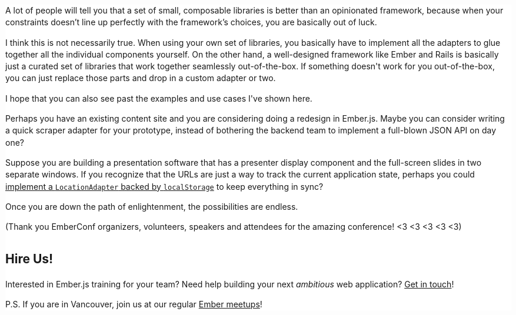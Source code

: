 A lot of people will tell you that a set of small, composable libraries is
better than an opinionated framework, because when your constraints doesn’t line
up perfectly with the framework’s choices, you are basically out of luck.

I think this is not necessarily true. When using your own set of libraries, you
basically have to implement all the adapters to glue together all the individual
components yourself. On the other hand, a well-designed framework like Ember and
Rails is basically just a curated set of libraries that work together seamlessly
out-of-the-box. If something doesn't work for you out-of-the-box, you can just
replace those parts and drop in a custom adapter or two.

I hope that you can also see past the examples and use cases I've shown here.

Perhaps you have an existing content site and you are considering doing a
redesign in Ember.js. Maybe you can consider writing a quick scraper adapter for
your prototype, instead of bothering the backend team to implement a full-blown
JSON API on day one?

Suppose you are building a presentation software that has a presenter display
component and the full-screen slides in two separate windows. If you recognize
that the URLs are just a way to track the current application state, perhaps you
could [implement a `LocationAdapter` backed by `localStorage`](http://emberjs.jsbin.com/luxivi?id=demo#/present)
to keep everything in sync?

Once you are down the path of enlightenment, the possibilities are endless.

(Thank you EmberConf organizers, volunteers, speakers and attendees for the
amazing conference! <3 <3 <3 <3 <3)

## Hire Us!

Interested in Ember.js training for your team? Need help building your next
*ambitious* web application? [Get in touch](http://brewhouse.io/#hire-us)!

P.S. If you are in Vancouver, join us at our regular [Ember meetups](http://meetup.com/Vancouver-Ember-js/)!
